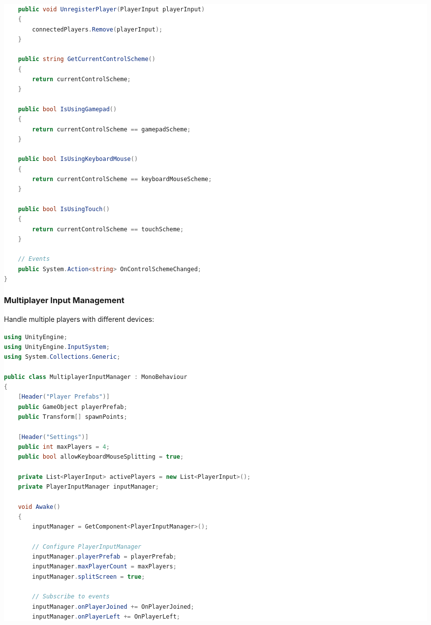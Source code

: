 ```csharp
    public void UnregisterPlayer(PlayerInput playerInput)
    {
        connectedPlayers.Remove(playerInput);
    }
    
    public string GetCurrentControlScheme()
    {
        return currentControlScheme;
    }
    
    public bool IsUsingGamepad()
    {
        return currentControlScheme == gamepadScheme;
    }
    
    public bool IsUsingKeyboardMouse()
    {
        return currentControlScheme == keyboardMouseScheme;
    }
    
    public bool IsUsingTouch()
    {
        return currentControlScheme == touchScheme;
    }
    
    // Events
    public System.Action<string> OnControlSchemeChanged;
}
```

### Multiplayer Input Management
Handle multiple players with different devices:

```csharp
using UnityEngine;
using UnityEngine.InputSystem;
using System.Collections.Generic;

public class MultiplayerInputManager : MonoBehaviour
{
    [Header("Player Prefabs")]
    public GameObject playerPrefab;
    public Transform[] spawnPoints;
    
    [Header("Settings")]
    public int maxPlayers = 4;
    public bool allowKeyboardMouseSplitting = true;
    
    private List<PlayerInput> activePlayers = new List<PlayerInput>();
    private PlayerInputManager inputManager;
    
    void Awake()
    {
        inputManager = GetComponent<PlayerInputManager>();
        
        // Configure PlayerInputManager
        inputManager.playerPrefab = playerPrefab;
        inputManager.maxPlayerCount = maxPlayers;
        inputManager.splitScreen = true;
        
        // Subscribe to events
        inputManager.onPlayerJoined += OnPlayerJoined;
        inputManager.onPlayerLeft += OnPlayerLeft;
```